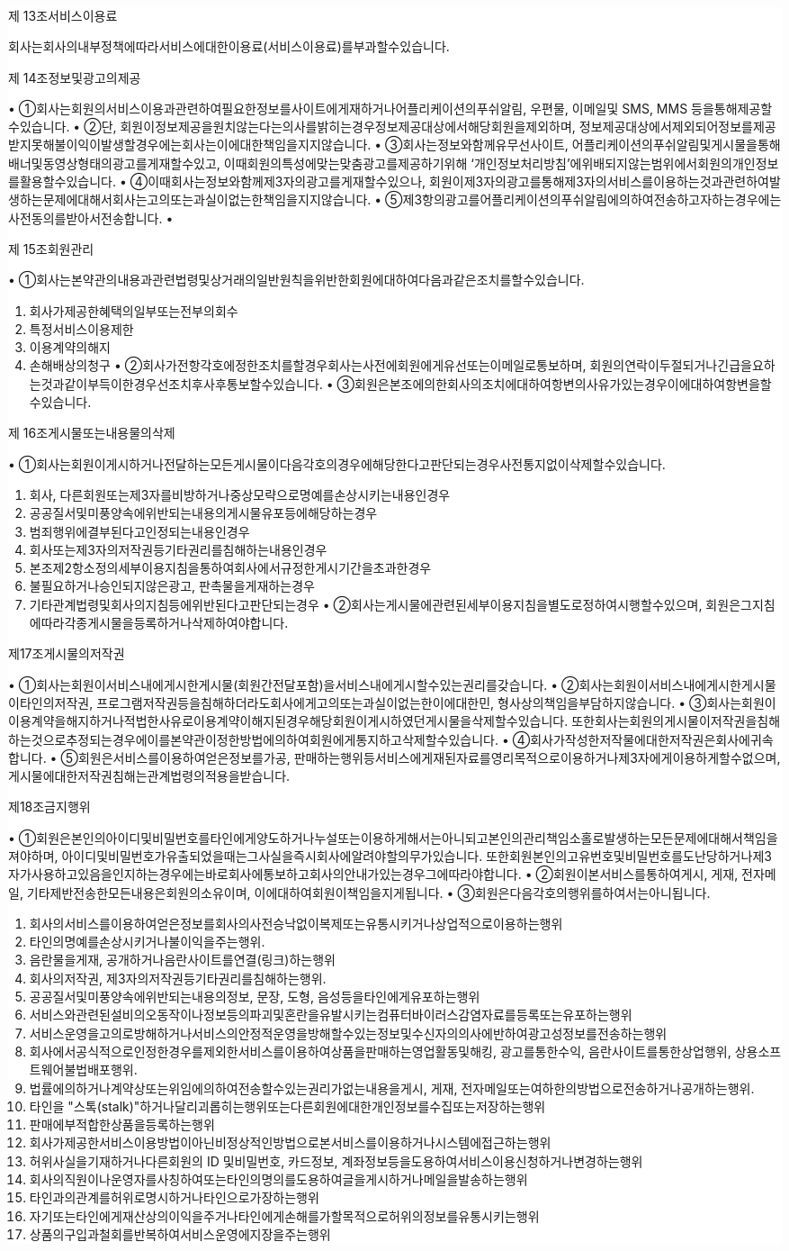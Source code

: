 제 13조서비스이용료

회사는회사의내부정책에따라서비스에대한이용료(서비스이용료)를부과할수있습니다.

제 14조정보및광고의제공

•	①회사는회원의서비스이용과관련하여필요한정보를사이트에게재하거나어플리케이션의푸쉬알림, 우편물, 이메일및 SMS, MMS 등을통해제공할수있습니다.
•	②단, 회원이정보제공을원치않는다는의사를밝히는경우정보제공대상에서해당회원을제외하며, 정보제공대상에서제외되어정보를제공받지못해불이익이발생할경우에는회사는이에대한책임을지지않습니다.
•	③회사는정보와함께유무선사이트, 어플리케이션의푸쉬알림및게시물을통해배너및동영상형태의광고를게재할수있고, 이때회원의특성에맞는맞춤광고를제공하기위해 ‘개인정보처리방침’에위배되지않는범위에서회원의개인정보를활용할수있습니다.
•	④이때회사는정보와함께제3자의광고를게재할수있으나, 회원이제3자의광고를통해제3자의서비스를이용하는것과관련하여발생하는문제에대해서회사는고의또는과실이없는한책임을지지않습니다.
•	⑤제3항의광고를어플리케이션의푸쉬알림에의하여전송하고자하는경우에는사전동의를받아서전송합니다.
•	

제 15조회원관리

•	①회사는본약관의내용과관련법령및상거래의일반원칙을위반한회원에대하여다음과같은조치를할수있습니다.
1. 회사가제공한혜택의일부또는전부의회수
2. 특정서비스이용제한
3. 이용계약의해지
4. 손해배상의청구
•	②회사가전항각호에정한조치를할경우회사는사전에회원에게유선또는이메일로통보하며, 회원의연락이두절되거나긴급을요하는것과같이부득이한경우선조치후사후통보할수있습니다.
•	③회원은본조에의한회사의조치에대하여항변의사유가있는경우이에대하여항변을할수있습니다.

제 16조게시물또는내용물의삭제

•	①회사는회원이게시하거나전달하는모든게시물이다음각호의경우에해당한다고판단되는경우사전통지없이삭제할수있습니다.
1. 회사, 다른회원또는제3자를비방하거나중상모략으로명예를손상시키는내용인경우
2. 공공질서및미풍양속에위반되는내용의게시물유포등에해당하는경우
3. 범죄행위에결부된다고인정되는내용인경우
4. 회사또는제3자의저작권등기타권리를침해하는내용인경우
5. 본조제2항소정의세부이용지침을통하여회사에서규정한게시기간을초과한경우
6. 불필요하거나승인되지않은광고, 판촉물을게재하는경우
7. 기타관계법령및회사의지침등에위반된다고판단되는경우
•	②회사는게시물에관련된세부이용지침을별도로정하여시행할수있으며, 회원은그지침에따라각종게시물을등록하거나삭제하여야합니다.

제17조게시물의저작권

•	①회사는회원이서비스내에게시한게시물(회원간전달포함)을서비스내에게시할수있는권리를갖습니다.
•	②회사는회원이서비스내에게시한게시물이타인의저작권, 프로그램저작권등을침해하더라도회사에게고의또는과실이없는한이에대한민, 형사상의책임을부담하지않습니다.
•	③회사는회원이이용계약을해지하거나적법한사유로이용계약이해지된경우해당회원이게시하였던게시물을삭제할수있습니다. 또한회사는회원의게시물이저작권을침해하는것으로추정되는경우에이를본약관이정한방법에의하여회원에게통지하고삭제할수있습니다.
•	④회사가작성한저작물에대한저작권은회사에귀속합니다.
•	⑤회원은서비스를이용하여얻은정보를가공, 판매하는행위등서비스에게재된자료를영리목적으로이용하거나제3자에게이용하게할수없으며, 게시물에대한저작권침해는관계법령의적용을받습니다.

제18조금지행위

•	①회원은본인의아이디및비밀번호를타인에게양도하거나누설또는이용하게해서는아니되고본인의관리책임소홀로발생하는모든문제에대해서책임을져야하며, 아이디및비밀번호가유출되었을때는그사실을즉시회사에알려야할의무가있습니다. 또한회원본인의고유번호및비밀번호를도난당하거나제3자가사용하고있음을인지하는경우에는바로회사에통보하고회사의안내가있는경우그에따라야합니다.
•	②회원이본서비스를통하여게시, 게재, 전자메일, 기타제반전송한모든내용은회원의소유이며, 이에대하여회원이책임을지게됩니다.
•	③회원은다음각호의행위를하여서는아니됩니다.
1. 회사의서비스를이용하여얻은정보를회사의사전승낙없이복제또는유통시키거나상업적으로이용하는행위
2. 타인의명예를손상시키거나불이익을주는행위.
3. 음란물을게재, 공개하거나음란사이트를연결(링크)하는행위
4. 회사의저작권, 제3자의저작권등기타권리를침해하는행위.
5. 공공질서및미풍양속에위반되는내용의정보, 문장, 도형, 음성등을타인에게유포하는행위
6. 서비스와관련된설비의오동작이나정보등의파괴및혼란을유발시키는컴퓨터바이러스감염자료를등록또는유포하는행위
7. 서비스운영을고의로방해하거나서비스의안정적운영을방해할수있는정보및수신자의의사에반하여광고성정보를전송하는행위
8. 회사에서공식적으로인정한경우를제외한서비스를이용하여상품을판매하는영업활동및해킹, 광고를통한수익, 음란사이트를통한상업행위, 상용소프트웨어불법배포행위.
9. 법률에의하거나계약상또는위임에의하여전송할수있는권리가없는내용을게시, 게재, 전자메일또는여하한의방법으로전송하거나공개하는행위.
10. 타인을 "스톡(stalk)"하거나달리괴롭히는행위또는다른회원에대한개인정보를수집또는저장하는행위
11. 판매에부적합한상품을등록하는행위
12. 회사가제공한서비스이용방법이아닌비정상적인방법으로본서비스를이용하거나시스템에접근하는행위
13. 허위사실을기재하거나다른회원의 ID 및비밀번호, 카드정보, 계좌정보등을도용하여서비스이용신청하거나변경하는행위
14. 회사의직원이나운영자를사칭하여또는타인의명의를도용하여글을게시하거나메일을발송하는행위
15. 타인과의관계를허위로명시하거나타인으로가장하는행위
16. 자기또는타인에게재산상의이익을주거나타인에게손해를가할목적으로허위의정보를유통시키는행위
17. 상품의구입과철회를반복하여서비스운영에지장을주는행위